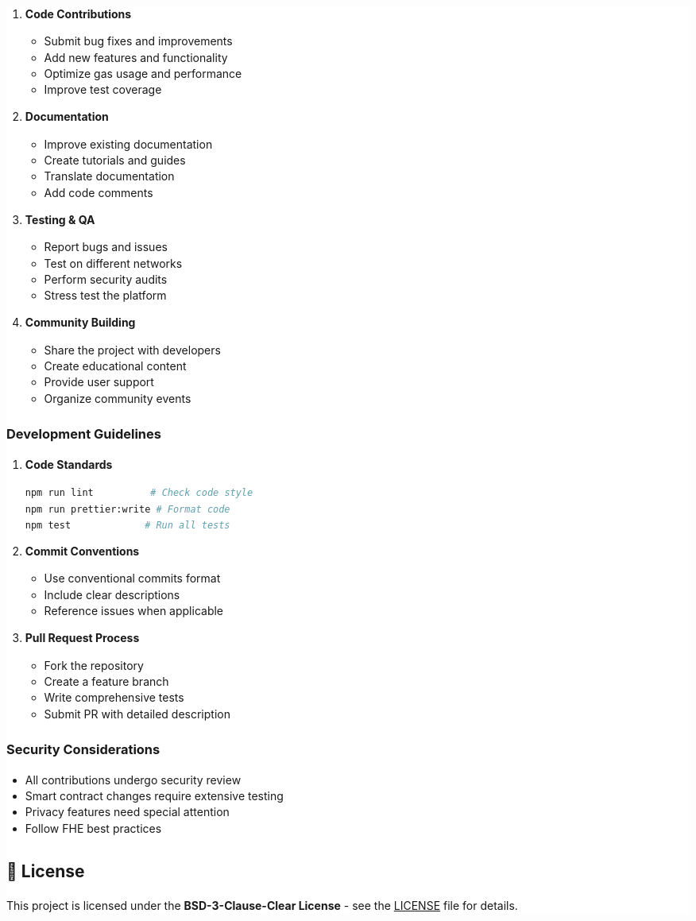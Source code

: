 1. **Code Contributions**
   - Submit bug fixes and improvements
   - Add new features and functionality
   - Optimize gas usage and performance
   - Improve test coverage

2. **Documentation**
   - Improve existing documentation
   - Create tutorials and guides
   - Translate documentation
   - Add code comments

3. **Testing & QA**
   - Report bugs and issues
   - Test on different networks
   - Perform security audits
   - Stress test the platform

4. **Community Building**
   - Share the project with developers
   - Create educational content
   - Provide user support
   - Organize community events

### Development Guidelines

1. **Code Standards**
   ```bash
   npm run lint          # Check code style
   npm run prettier:write # Format code
   npm test             # Run all tests
   ```

2. **Commit Conventions**
   - Use conventional commits format
   - Include clear descriptions
   - Reference issues when applicable

3. **Pull Request Process**
   - Fork the repository
   - Create a feature branch
   - Write comprehensive tests
   - Submit PR with detailed description

### Security Considerations

- All contributions undergo security review
- Smart contract changes require extensive testing
- Privacy features need special attention
- Follow FHE best practices

## 📜 License

This project is licensed under the **BSD-3-Clause-Clear License** - see the [LICENSE](LICENSE) file for details.
